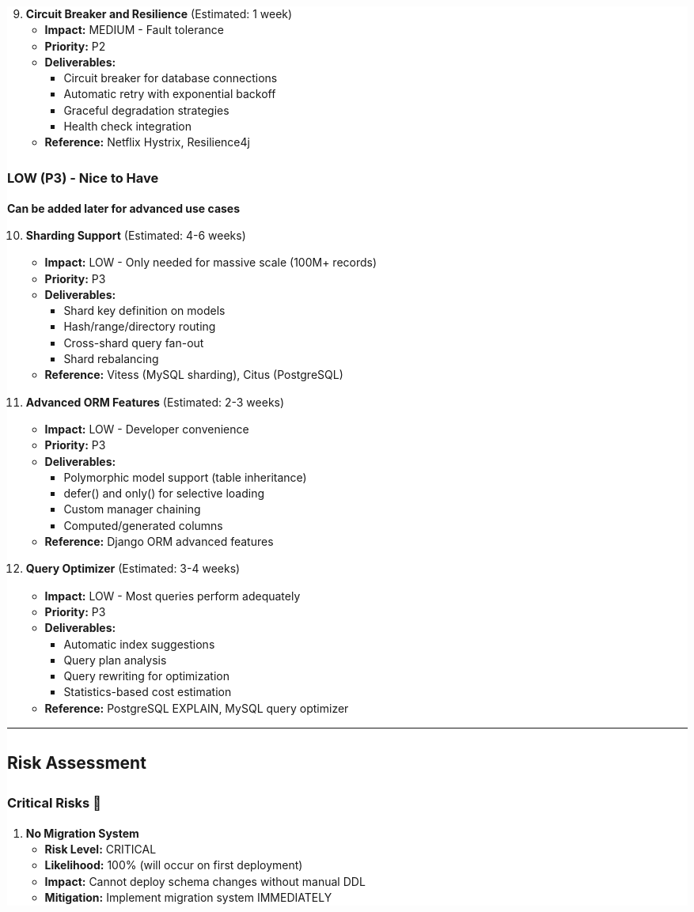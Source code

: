 9. **Circuit Breaker and Resilience** (Estimated: 1 week)
   - **Impact:** MEDIUM - Fault tolerance
   - **Priority:** P2
   - **Deliverables:**
     - Circuit breaker for database connections
     - Automatic retry with exponential backoff
     - Graceful degradation strategies
     - Health check integration
   - **Reference:** Netflix Hystrix, Resilience4j

### LOW (P3) - Nice to Have
**Can be added later for advanced use cases**

10. **Sharding Support** (Estimated: 4-6 weeks)
    - **Impact:** LOW - Only needed for massive scale (100M+ records)
    - **Priority:** P3
    - **Deliverables:**
      - Shard key definition on models
      - Hash/range/directory routing
      - Cross-shard query fan-out
      - Shard rebalancing
    - **Reference:** Vitess (MySQL sharding), Citus (PostgreSQL)

11. **Advanced ORM Features** (Estimated: 2-3 weeks)
    - **Impact:** LOW - Developer convenience
    - **Priority:** P3
    - **Deliverables:**
      - Polymorphic model support (table inheritance)
      - defer() and only() for selective loading
      - Custom manager chaining
      - Computed/generated columns
    - **Reference:** Django ORM advanced features

12. **Query Optimizer** (Estimated: 3-4 weeks)
    - **Impact:** LOW - Most queries perform adequately
    - **Priority:** P3
    - **Deliverables:**
      - Automatic index suggestions
      - Query plan analysis
      - Query rewriting for optimization
      - Statistics-based cost estimation
    - **Reference:** PostgreSQL EXPLAIN, MySQL query optimizer

---

## Risk Assessment

### Critical Risks 🚨

1. **No Migration System**
   - **Risk Level:** CRITICAL
   - **Likelihood:** 100% (will occur on first deployment)
   - **Impact:** Cannot deploy schema changes without manual DDL
   - **Mitigation:** Implement migration system IMMEDIATELY
